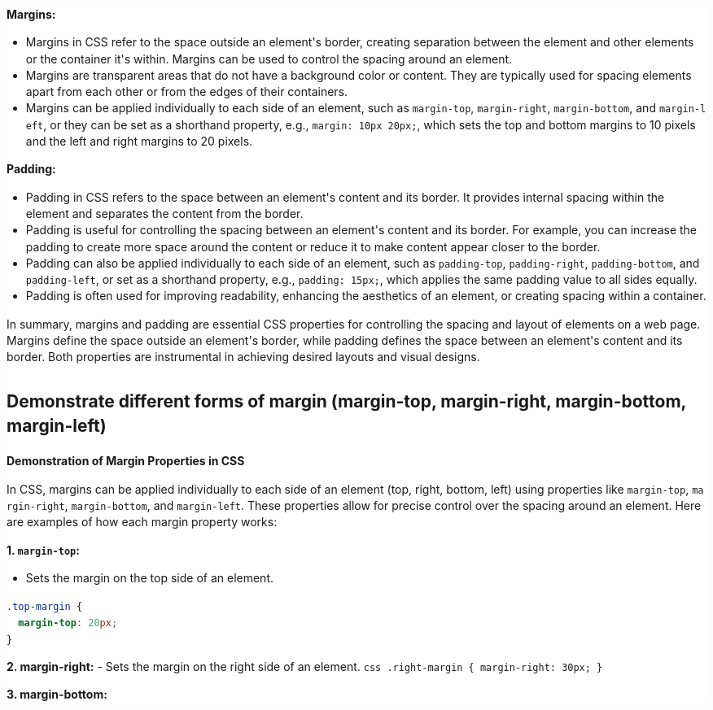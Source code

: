 **Margins:**
- Margins in CSS refer to the space outside an element's border, creating separation between the element and other elements or the container it's within. Margins can be used to control the spacing around an element.
- Margins are transparent areas that do not have a background color or content. They are typically used for spacing elements apart from each other or from the edges of their containers.
- Margins can be applied individually to each side of an element, such as `margin-top`, `margin-right`, `margin-bottom`, and `margin-left`, or they can be set as a shorthand property, e.g., `margin: 10px 20px;`, which sets the top and bottom margins to 10 pixels and the left and right margins to 20 pixels.

**Padding:**
- Padding in CSS refers to the space between an element's content and its border. It provides internal spacing within the element and separates the content from the border.
- Padding is useful for controlling the spacing between an element's content and its border. For example, you can increase the padding to create more space around the content or reduce it to make content appear closer to the border.
- Padding can also be applied individually to each side of an element, such as `padding-top`, `padding-right`, `padding-bottom`, and `padding-left`, or set as a shorthand property, e.g., `padding: 15px;`, which applies the same padding value to all sides equally.
- Padding is often used for improving readability, enhancing the aesthetics of an element, or creating spacing within a container.

In summary, margins and padding are essential CSS properties for controlling the spacing and layout of elements on a web page. Margins define the space outside an element's border, while padding defines the space between an element's content and its border. Both properties are instrumental in achieving desired layouts and visual designs.

## Demonstrate different forms of margin (margin-top, margin-right, margin-bottom, margin-left)
**Demonstration of Margin Properties in CSS**

In CSS, margins can be applied individually to each side of an element (top, right, bottom, left) using properties like `margin-top`, `margin-right`, `margin-bottom`, and `margin-left`. These properties allow for precise control over the spacing around an element. Here are examples of how each margin property works:

**1. `margin-top`:**
   - Sets the margin on the top side of an element.

   ```css
   .top-margin {
     margin-top: 20px;
   }
   ```
**2. margin-right:**
    - Sets the margin on the right side of an element.
    ```css
    .right-margin {
    margin-right: 30px;
    }
    ```

**3. margin-bottom:**
